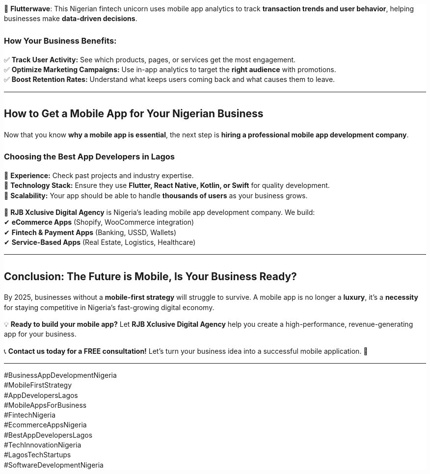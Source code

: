 🌟 **Flutterwave**: This Nigerian fintech unicorn uses mobile app analytics to track **transaction trends and user behavior**, helping businesses make **data-driven decisions**.

### **How Your Business Benefits:**

✅ **Track User Activity:** See which products, pages, or services get the most engagement.  
✅ **Optimize Marketing Campaigns:** Use in-app analytics to target the **right audience** with promotions.  
✅ **Boost Retention Rates:** Understand what keeps users coming back and what causes them to leave.

---

## **How to Get a Mobile App for Your Nigerian Business**

Now that you know **why a mobile app is essential**, the next step is **hiring a professional mobile app development company**.

### **Choosing the Best App Developers in Lagos**

🔹 **Experience:** Check past projects and industry expertise.  
🔹 **Technology Stack:** Ensure they use **Flutter, React Native, Kotlin, or Swift** for quality development.  
🔹 **Scalability:** Your app should be able to handle **thousands of users** as your business grows.

🚀 **RJB Xclusive Digital Agency** is Nigeria’s leading mobile app development company. We build:  
✔ **eCommerce Apps** (Shopify, WooCommerce integration)  
✔ **Fintech & Payment Apps** (Banking, USSD, Wallets)  
✔ **Service-Based Apps** (Real Estate, Logistics, Healthcare)

---

## **Conclusion: The Future is Mobile, Is Your Business Ready?**

By 2025, businesses without a **mobile-first strategy** will struggle to survive. A mobile app is no longer a **luxury**, it’s a **necessity** for staying competitive in Nigeria’s fast-growing digital economy.

💡 **Ready to build your mobile app?** Let **RJB Xclusive Digital Agency** help you create a high-performance, revenue-generating app for your business.

📞 **Contact us today for a FREE consultation!** Let’s turn your business idea into a successful mobile application. 🚀

---

#BusinessAppDevelopmentNigeria  
#MobileFirstStrategy  
#AppDevelopersLagos  
#MobileAppsForBusiness  
#FintechNigeria  
#EcommerceAppsNigeria  
#BestAppDevelopersLagos  
#TechInnovationNigeria  
#LagosTechStartups  
#SoftwareDevelopmentNigeria
